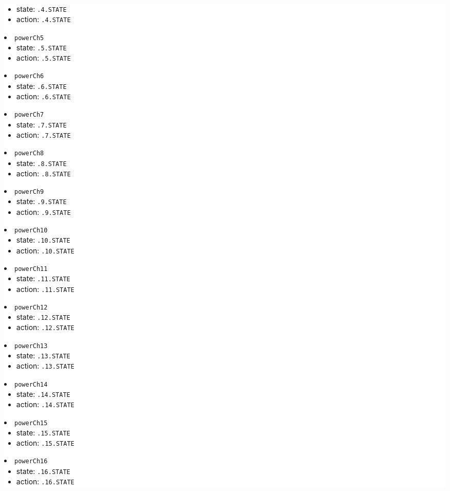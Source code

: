 <ul>
<li>state: <code>.4.STATE</code></li>
<li>action: <code>.4.STATE</code></li>
</ul>
<li><code>powerCh5</code>
<ul>
<li>state: <code>.5.STATE</code></li>
<li>action: <code>.5.STATE</code></li>
</ul>
<li><code>powerCh6</code>
<ul>
<li>state: <code>.6.STATE</code></li>
<li>action: <code>.6.STATE</code></li>
</ul>
<li><code>powerCh7</code>
<ul>
<li>state: <code>.7.STATE</code></li>
<li>action: <code>.7.STATE</code></li>
</ul>
<li><code>powerCh8</code>
<ul>
<li>state: <code>.8.STATE</code></li>
<li>action: <code>.8.STATE</code></li>
</ul>
<li><code>powerCh9</code>
<ul>
<li>state: <code>.9.STATE</code></li>
<li>action: <code>.9.STATE</code></li>
</ul>
<li><code>powerCh10</code>
<ul>
<li>state: <code>.10.STATE</code></li>
<li>action: <code>.10.STATE</code></li>
</ul>
<li><code>powerCh11</code>
<ul>
<li>state: <code>.11.STATE</code></li>
<li>action: <code>.11.STATE</code></li>
</ul>
<li><code>powerCh12</code>
<ul>
<li>state: <code>.12.STATE</code></li>
<li>action: <code>.12.STATE</code></li>
</ul>
<li><code>powerCh13</code>
<ul>
<li>state: <code>.13.STATE</code></li>
<li>action: <code>.13.STATE</code></li>
</ul>
<li><code>powerCh14</code>
<ul>
<li>state: <code>.14.STATE</code></li>
<li>action: <code>.14.STATE</code></li>
</ul>
<li><code>powerCh15</code>
<ul>
<li>state: <code>.15.STATE</code></li>
<li>action: <code>.15.STATE</code></li>
</ul>
<li><code>powerCh16</code>
<ul>
<li>state: <code>.16.STATE</code></li>
<li>action: <code>.16.STATE</code></li>
</ul>